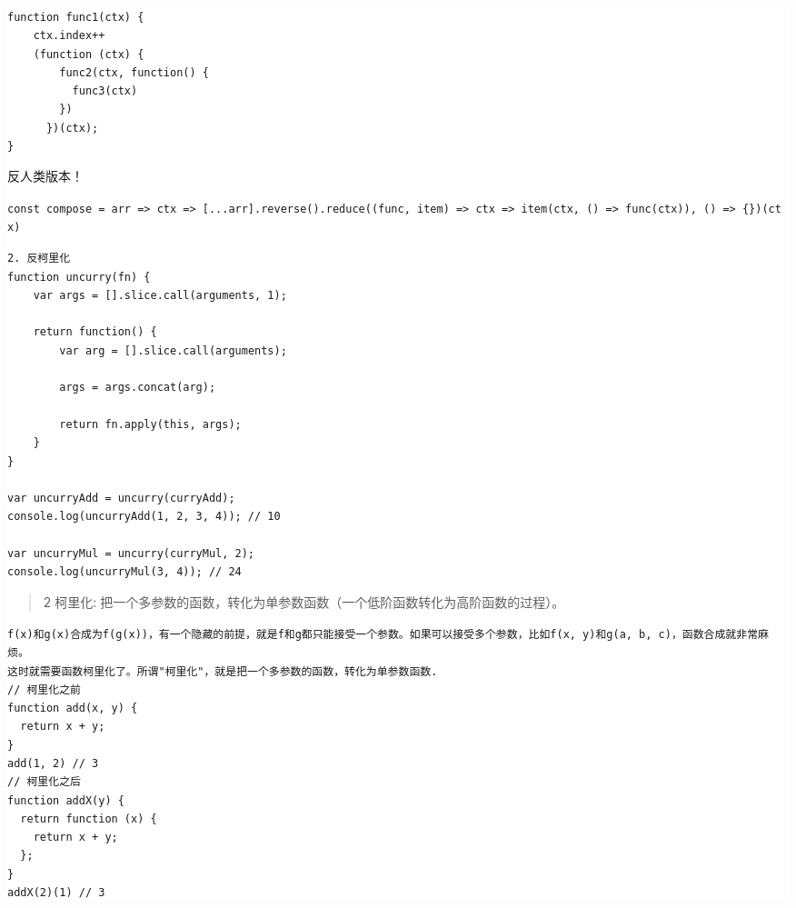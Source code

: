 ```
function func1(ctx) {
    ctx.index++
    (function (ctx) {
        func2(ctx, function() {
          func3(ctx)
        })
      })(ctx);
}
```
反人类版本！
```
const compose = arr => ctx => [...arr].reverse().reduce((func, item) => ctx => item(ctx, () => func(ctx)), () => {})(ctx)
```
```
2. 反柯里化
function uncurry(fn) {
    var args = [].slice.call(arguments, 1);

    return function() {
        var arg = [].slice.call(arguments);
        
        args = args.concat(arg);

        return fn.apply(this, args);
    }
}

var uncurryAdd = uncurry(curryAdd);
console.log(uncurryAdd(1, 2, 3, 4)); // 10

var uncurryMul = uncurry(curryMul, 2);
console.log(uncurryMul(3, 4)); // 24
```
> 2 柯里化: 把一个多参数的函数，转化为单参数函数（一个低阶函数转化为高阶函数的过程）。
```
f(x)和g(x)合成为f(g(x))，有一个隐藏的前提，就是f和g都只能接受一个参数。如果可以接受多个参数，比如f(x, y)和g(a, b, c)，函数合成就非常麻烦。
这时就需要函数柯里化了。所谓"柯里化"，就是把一个多参数的函数，转化为单参数函数.
// 柯里化之前
function add(x, y) {
  return x + y;
}
add(1, 2) // 3
// 柯里化之后
function addX(y) {
  return function (x) {
    return x + y;
  };
}
addX(2)(1) // 3
```
